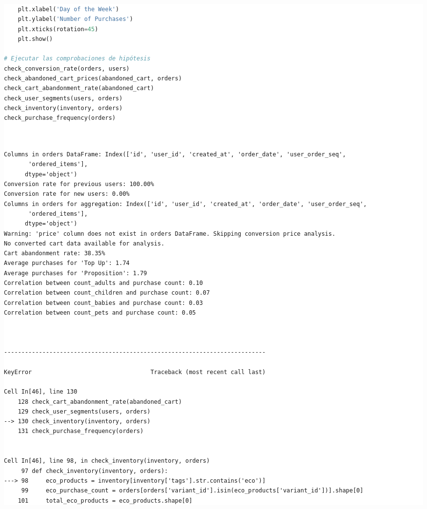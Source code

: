 ```python
    plt.xlabel('Day of the Week')
    plt.ylabel('Number of Purchases')
    plt.xticks(rotation=45)
    plt.show()

# Ejecutar las comprobaciones de hipótesis
check_conversion_rate(orders, users)
check_abandoned_cart_prices(abandoned_cart, orders)
check_cart_abandonment_rate(abandoned_cart)
check_user_segments(users, orders)
check_inventory(inventory, orders)
check_purchase_frequency(orders)




```

    Columns in orders DataFrame: Index(['id', 'user_id', 'created_at', 'order_date', 'user_order_seq',
           'ordered_items'],
          dtype='object')
    Conversion rate for previous users: 100.00%
    Conversion rate for new users: 0.00%
    Columns in orders for aggregation: Index(['id', 'user_id', 'created_at', 'order_date', 'user_order_seq',
           'ordered_items'],
          dtype='object')
    Warning: 'price' column does not exist in orders DataFrame. Skipping conversion price analysis.
    No converted cart data available for analysis.
    Cart abandonment rate: 38.35%
    Average purchases for 'Top Up': 1.74
    Average purchases for 'Proposition': 1.79
    Correlation between count_adults and purchase count: 0.10
    Correlation between count_children and purchase count: 0.07
    Correlation between count_babies and purchase count: 0.03
    Correlation between count_pets and purchase count: 0.05



    ---------------------------------------------------------------------------

    KeyError                                  Traceback (most recent call last)

    Cell In[46], line 130
        128 check_cart_abandonment_rate(abandoned_cart)
        129 check_user_segments(users, orders)
    --> 130 check_inventory(inventory, orders)
        131 check_purchase_frequency(orders)


    Cell In[46], line 98, in check_inventory(inventory, orders)
         97 def check_inventory(inventory, orders):
    ---> 98     eco_products = inventory[inventory['tags'].str.contains('eco')]
         99     eco_purchase_count = orders[orders['variant_id'].isin(eco_products['variant_id'])].shape[0]
        101     total_eco_products = eco_products.shape[0]

